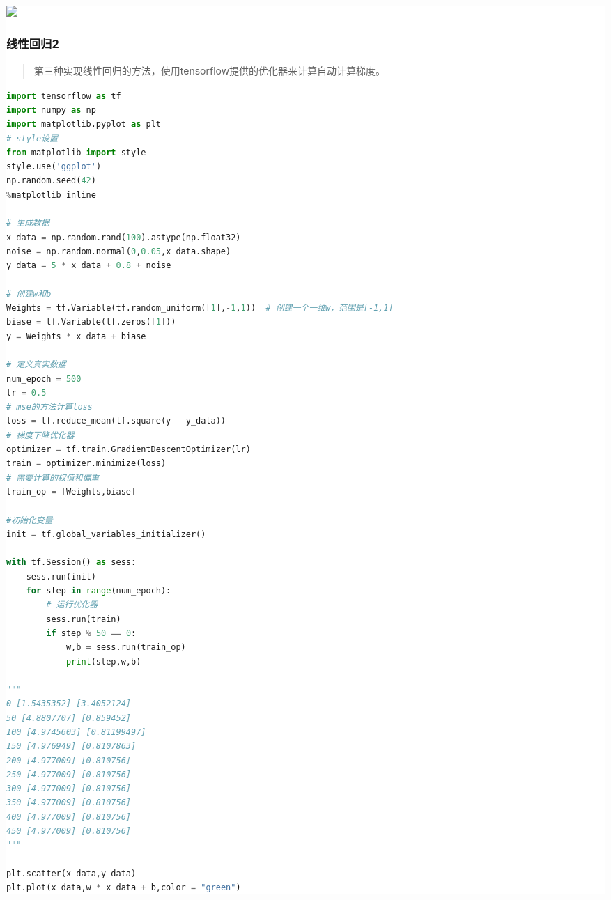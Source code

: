 ![](https://blog-1253453438.cos.ap-beijing.myqcloud.com/tensorflow/tf_reg_0.png)

### 线性回归2

> 第三种实现线性回归的方法，使用tensorflow提供的优化器来计算自动计算梯度。

```python
import tensorflow as tf 
import numpy as np 
import matplotlib.pyplot as plt
# style设置
from matplotlib import style
style.use('ggplot')
np.random.seed(42)
%matplotlib inline

# 生成数据
x_data = np.random.rand(100).astype(np.float32)
noise = np.random.normal(0,0.05,x_data.shape)
y_data = 5 * x_data + 0.8 + noise

# 创建w和b
Weights = tf.Variable(tf.random_uniform([1],-1,1))  # 创建一个一维w，范围是[-1,1]
biase = tf.Variable(tf.zeros([1])) 
y = Weights * x_data + biase

# 定义真实数据
num_epoch = 500
lr = 0.5
# mse的方法计算loss
loss = tf.reduce_mean(tf.square(y - y_data))
# 梯度下降优化器
optimizer = tf.train.GradientDescentOptimizer(lr)
train = optimizer.minimize(loss)
# 需要计算的权值和偏重
train_op = [Weights,biase]

#初始化变量
init = tf.global_variables_initializer()

with tf.Session() as sess:
    sess.run(init)
    for step in range(num_epoch):
        # 运行优化器
        sess.run(train)
        if step % 50 == 0:
            w,b = sess.run(train_op)
            print(step,w,b)
            
"""
0 [1.5435352] [3.4052124]
50 [4.8807707] [0.859452]
100 [4.9745603] [0.81199497]
150 [4.976949] [0.8107863]
200 [4.977009] [0.810756]
250 [4.977009] [0.810756]
300 [4.977009] [0.810756]
350 [4.977009] [0.810756]
400 [4.977009] [0.810756]
450 [4.977009] [0.810756]
"""
            
plt.scatter(x_data,y_data)
plt.plot(x_data,w * x_data + b,color = "green")
```
